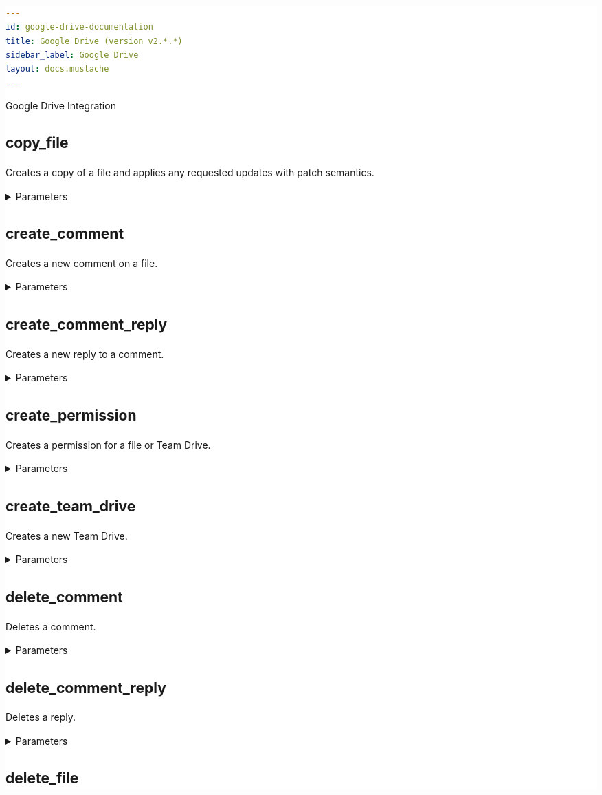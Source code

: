 ```yaml
---
id: google-drive-documentation
title: Google Drive (version v2.*.*)
sidebar_label: Google Drive
layout: docs.mustache
---
```


Google Drive Integration

## copy_file

Creates a copy of a file and applies any requested updates with patch semantics.

<details><summary>Parameters</summary></details>

## create_comment

Creates a new comment on a file.

<details><summary>Parameters</summary></details>

## create_comment_reply

Creates a new reply to a comment.

<details><summary>Parameters</summary></details>

## create_permission

Creates a permission for a file or Team Drive.

<details><summary>Parameters</summary></details>

## create_team_drive

Creates a new Team Drive.

<details><summary>Parameters</summary></details>

## delete_comment

Deletes a comment.

<details><summary>Parameters</summary></details>

## delete_comment_reply

Deletes a reply.

<details><summary>Parameters</summary></details>

## delete_file
